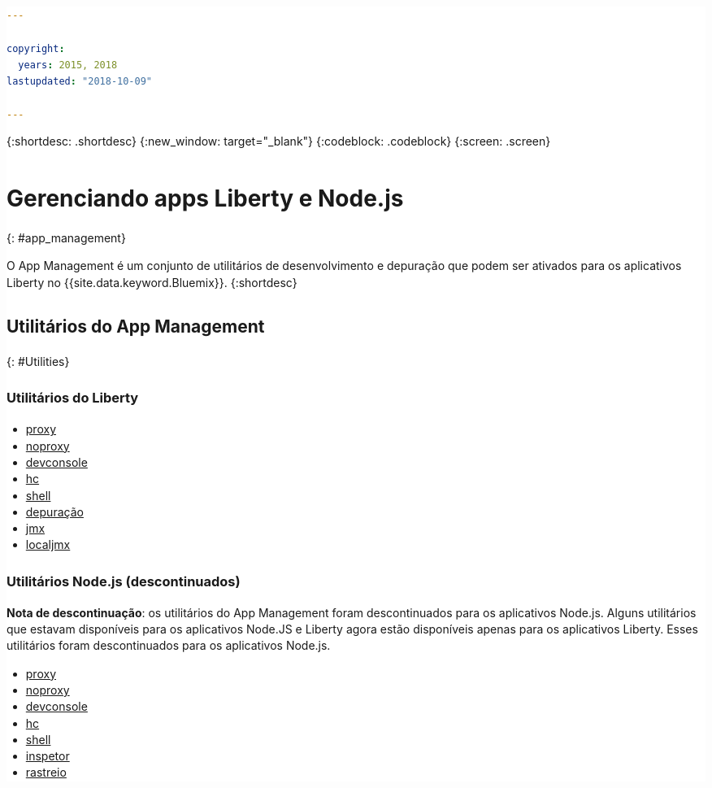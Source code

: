 ```yaml
---

copyright:
  years: 2015, 2018
lastupdated: "2018-10-09"

---
```


{:shortdesc: .shortdesc}
{:new_window: target="_blank"}
{:codeblock: .codeblock}
{:screen: .screen}

# Gerenciando apps Liberty e Node.js
{: #app_management}


O App Management é um conjunto de utilitários de desenvolvimento e depuração que podem ser ativados para os aplicativos Liberty no {{site.data.keyword.Bluemix}}.
{:shortdesc}

## Utilitários do App Management
{: #Utilities}

### Utilitários do Liberty
* [proxy](#proxy)
* [noproxy](#noproxy)
* [devconsole](#devconsole)
* [hc](#hc)
* [shell](#shell)
* [depuração](#debug)
* [jmx](#jmx)
* [localjmx](#localjmx)

### Utilitários Node.js (descontinuados)

**Nota de descontinuação**: os utilitários do App Management foram descontinuados para os aplicativos Node.js. Alguns utilitários que estavam disponíveis para os aplicativos Node.JS e Liberty agora estão disponíveis apenas para os aplicativos Liberty. Esses utilitários foram descontinuados para os aplicativos Node.js.

* [proxy](#proxy)
* [noproxy](#noproxy)
* [devconsole](#devconsole)
* [hc](#hc)
* [shell](#shell)
* [inspetor](#inspector)
* [rastreio](#trace)
